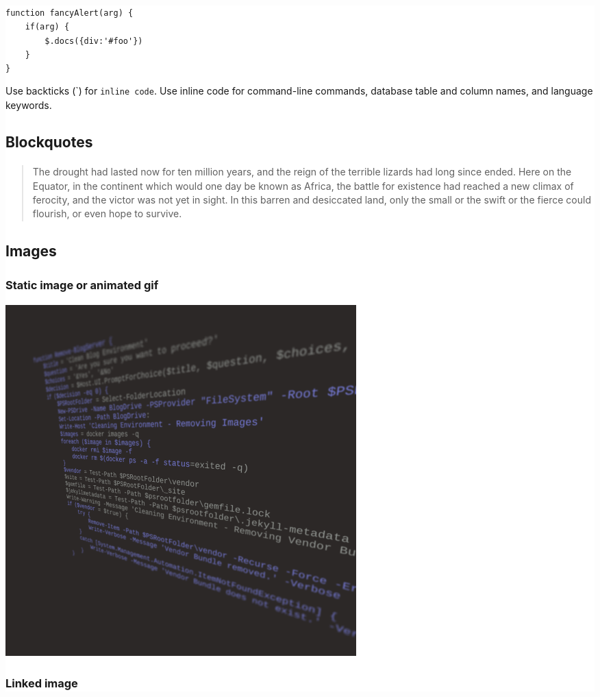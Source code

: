 ```
function fancyAlert(arg) {
    if(arg) {
        $.docs({div:'#foo'})
    }
}
```

Use backticks (&#96;) for `inline code`. Use inline code for command-line commands, database table and column names, and language keywords.

## Blockquotes

> The drought had lasted now for ten million years, and the reign of the terrible lizards had long since ended. Here on the Equator, in the continent which would one day be known as Africa, the battle for existence had reached a new climax of ferocity, and the victor was not yet in sight. In this barren and desiccated land, only the small or the swift or the fierce could flourish, or even hope to survive.

## Images

### Static image or animated gif

![this is the alt text](/assets/images/marmoset/remove-blogserver-marmoset-tiltshift.png)

### Linked image
